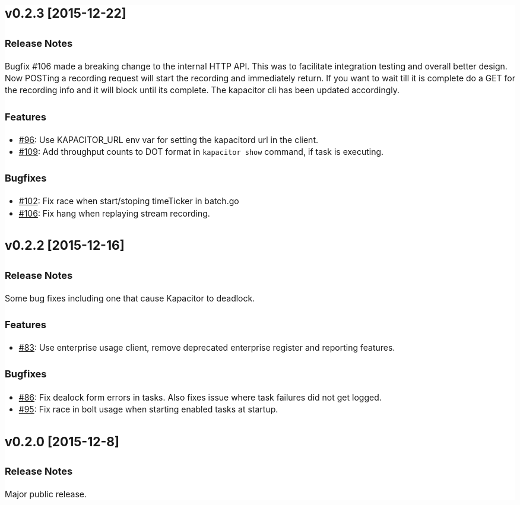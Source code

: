 ## v0.2.3 [2015-12-22]

### Release Notes

Bugfix #106 made a breaking change to the internal HTTP API. This was to facilitate integration testing and overall better design.
Now POSTing a recording request will start the recording and immediately return. If you want to wait till it is complete do
a GET for the recording info and it will block until its complete. The kapacitor cli has been updated accordingly.

### Features
- [#96](https://github.com/influxdata/kapacitor/issues/96): Use KAPACITOR_URL env var for setting the kapacitord url in the client.
- [#109](https://github.com/influxdata/kapacitor/pull/109): Add throughput counts to DOT format in `kapacitor show` command, if task is executing.

### Bugfixes
- [#102](https://github.com/influxdata/kapacitor/issues/102): Fix race when start/stoping timeTicker in batch.go
- [#106](https://github.com/influxdata/kapacitor/pull/106): Fix hang when replaying stream recording.


## v0.2.2 [2015-12-16]

### Release Notes

Some bug fixes including one that cause Kapacitor to deadlock.

### Features
- [#83](https://github.com/influxdata/kapacitor/pull/83): Use enterprise usage client, remove deprecated enterprise register and reporting features.

### Bugfixes

- [#86](https://github.com/influxdata/kapacitor/issues/86): Fix dealock form errors in tasks. Also fixes issue where task failures did not get logged.
- [#95](https://github.com/influxdata/kapacitor/pull/95): Fix race in bolt usage when starting enabled tasks at startup.

## v0.2.0 [2015-12-8]

### Release Notes

Major public release.



